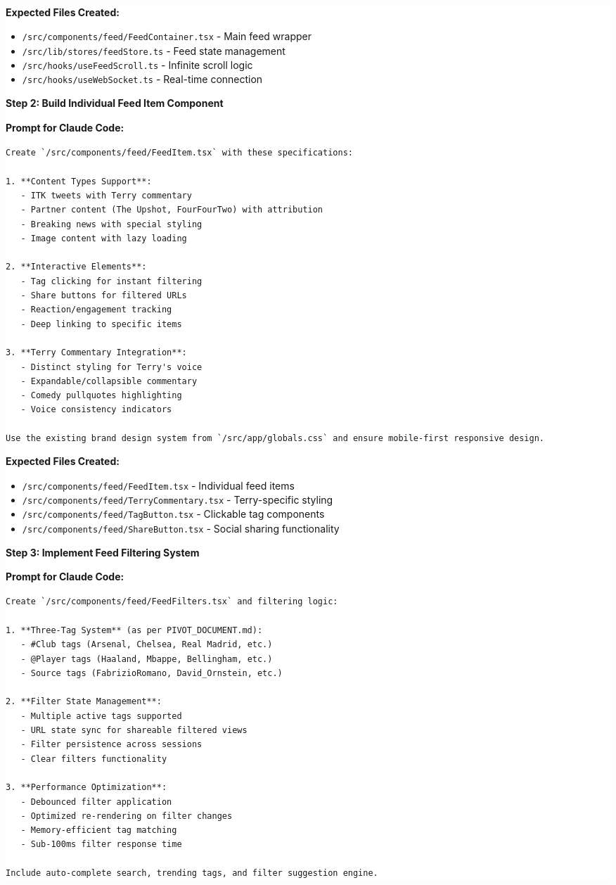 **Expected Files Created:**

- `/src/components/feed/FeedContainer.tsx` - Main feed wrapper
- `/src/lib/stores/feedStore.ts` - Feed state management
- `/src/hooks/useFeedScroll.ts` - Infinite scroll logic
- `/src/hooks/useWebSocket.ts` - Real-time connection

**Step 2: Build Individual Feed Item Component**

**Prompt for Claude Code:**

```
Create `/src/components/feed/FeedItem.tsx` with these specifications:

1. **Content Types Support**:
   - ITK tweets with Terry commentary
   - Partner content (The Upshot, FourFourTwo) with attribution
   - Breaking news with special styling
   - Image content with lazy loading

2. **Interactive Elements**:
   - Tag clicking for instant filtering
   - Share buttons for filtered URLs
   - Reaction/engagement tracking
   - Deep linking to specific items

3. **Terry Commentary Integration**:
   - Distinct styling for Terry's voice
   - Expandable/collapsible commentary
   - Comedy pullquotes highlighting
   - Voice consistency indicators

Use the existing brand design system from `/src/app/globals.css` and ensure mobile-first responsive design.
```

**Expected Files Created:**

- `/src/components/feed/FeedItem.tsx` - Individual feed items
- `/src/components/feed/TerryCommentary.tsx` - Terry-specific styling
- `/src/components/feed/TagButton.tsx` - Clickable tag components
- `/src/components/feed/ShareButton.tsx` - Social sharing functionality

**Step 3: Implement Feed Filtering System**

**Prompt for Claude Code:**

```
Create `/src/components/feed/FeedFilters.tsx` and filtering logic:

1. **Three-Tag System** (as per PIVOT_DOCUMENT.md):
   - #Club tags (Arsenal, Chelsea, Real Madrid, etc.)
   - @Player tags (Haaland, Mbappe, Bellingham, etc.)
   - Source tags (FabrizioRomano, David_Ornstein, etc.)

2. **Filter State Management**:
   - Multiple active tags supported
   - URL state sync for shareable filtered views
   - Filter persistence across sessions
   - Clear filters functionality

3. **Performance Optimization**:
   - Debounced filter application
   - Optimized re-rendering on filter changes
   - Memory-efficient tag matching
   - Sub-100ms filter response time

Include auto-complete search, trending tags, and filter suggestion engine.
```